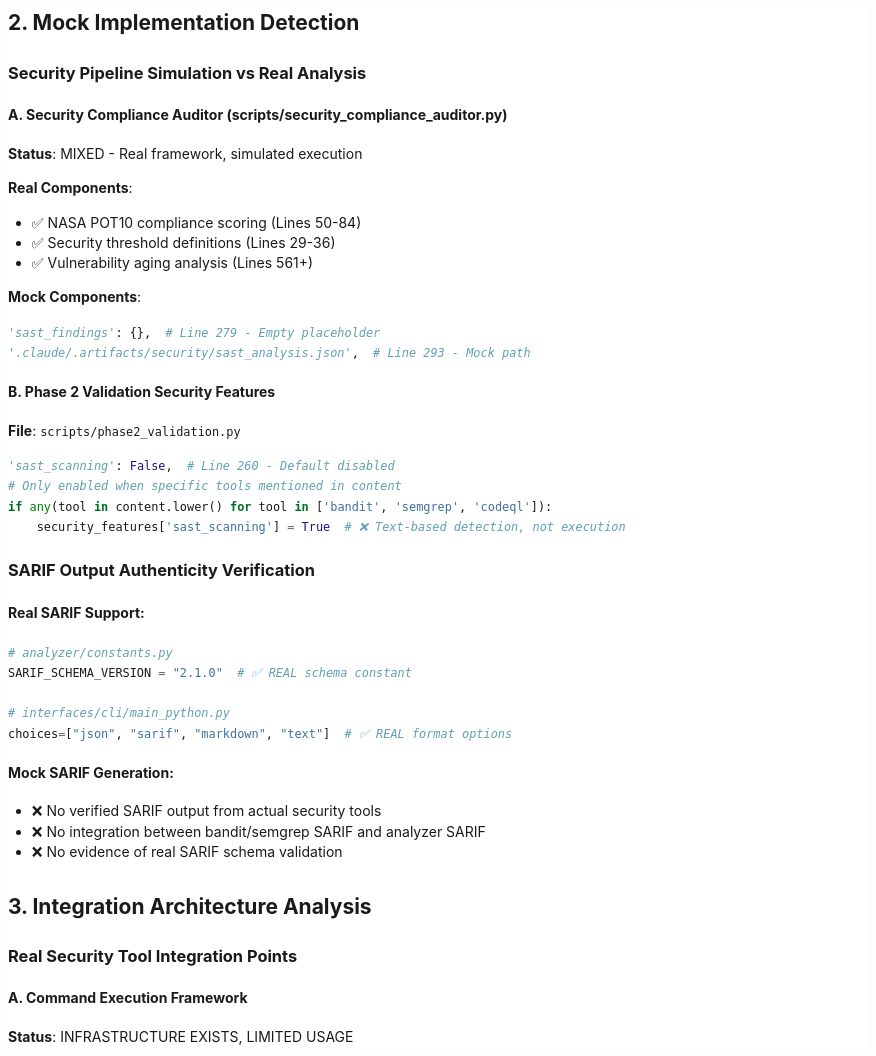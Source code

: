 ## 2. Mock Implementation Detection

### Security Pipeline Simulation vs Real Analysis

#### A. Security Compliance Auditor (scripts/security_compliance_auditor.py)
**Status**: MIXED - Real framework, simulated execution

**Real Components**:
- ✅ NASA POT10 compliance scoring (Lines 50-84)
- ✅ Security threshold definitions (Lines 29-36)
- ✅ Vulnerability aging analysis (Lines 561+)

**Mock Components**:
```python
'sast_findings': {},  # Line 279 - Empty placeholder
'.claude/.artifacts/security/sast_analysis.json',  # Line 293 - Mock path
```

#### B. Phase 2 Validation Security Features
**File**: `scripts/phase2_validation.py`
```python
'sast_scanning': False,  # Line 260 - Default disabled
# Only enabled when specific tools mentioned in content
if any(tool in content.lower() for tool in ['bandit', 'semgrep', 'codeql']):
    security_features['sast_scanning'] = True  # ❌ Text-based detection, not execution
```

### SARIF Output Authenticity Verification

#### Real SARIF Support:
```python
# analyzer/constants.py
SARIF_SCHEMA_VERSION = "2.1.0"  # ✅ REAL schema constant

# interfaces/cli/main_python.py
choices=["json", "sarif", "markdown", "text"]  # ✅ REAL format options
```

#### Mock SARIF Generation:
- ❌ No verified SARIF output from actual security tools
- ❌ No integration between bandit/semgrep SARIF and analyzer SARIF
- ❌ No evidence of real SARIF schema validation

## 3. Integration Architecture Analysis

### Real Security Tool Integration Points

#### A. Command Execution Framework
**Status**: INFRASTRUCTURE EXISTS, LIMITED USAGE
